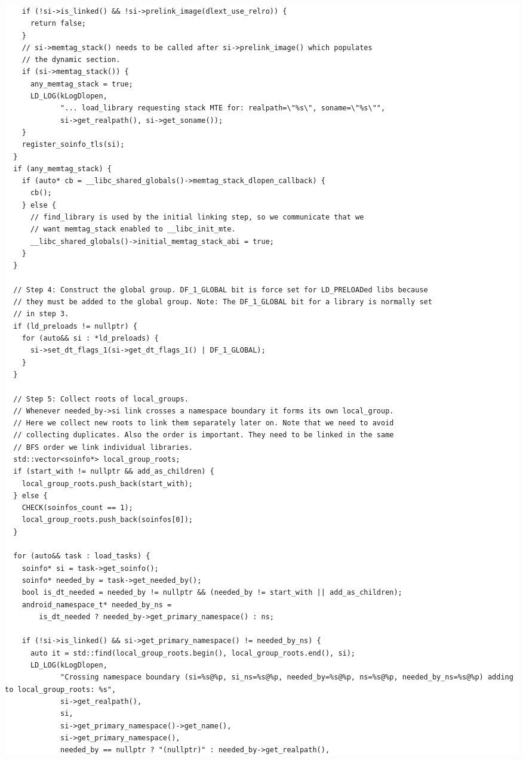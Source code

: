 ```
    if (!si->is_linked() && !si->prelink_image(dlext_use_relro)) {
      return false;
    }
    // si->memtag_stack() needs to be called after si->prelink_image() which populates
    // the dynamic section.
    if (si->memtag_stack()) {
      any_memtag_stack = true;
      LD_LOG(kLogDlopen,
             "... load_library requesting stack MTE for: realpath=\"%s\", soname=\"%s\"",
             si->get_realpath(), si->get_soname());
    }
    register_soinfo_tls(si);
  }
  if (any_memtag_stack) {
    if (auto* cb = __libc_shared_globals()->memtag_stack_dlopen_callback) {
      cb();
    } else {
      // find_library is used by the initial linking step, so we communicate that we
      // want memtag_stack enabled to __libc_init_mte.
      __libc_shared_globals()->initial_memtag_stack_abi = true;
    }
  }

  // Step 4: Construct the global group. DF_1_GLOBAL bit is force set for LD_PRELOADed libs because
  // they must be added to the global group. Note: The DF_1_GLOBAL bit for a library is normally set
  // in step 3.
  if (ld_preloads != nullptr) {
    for (auto&& si : *ld_preloads) {
      si->set_dt_flags_1(si->get_dt_flags_1() | DF_1_GLOBAL);
    }
  }

  // Step 5: Collect roots of local_groups.
  // Whenever needed_by->si link crosses a namespace boundary it forms its own local_group.
  // Here we collect new roots to link them separately later on. Note that we need to avoid
  // collecting duplicates. Also the order is important. They need to be linked in the same
  // BFS order we link individual libraries.
  std::vector<soinfo*> local_group_roots;
  if (start_with != nullptr && add_as_children) {
    local_group_roots.push_back(start_with);
  } else {
    CHECK(soinfos_count == 1);
    local_group_roots.push_back(soinfos[0]);
  }

  for (auto&& task : load_tasks) {
    soinfo* si = task->get_soinfo();
    soinfo* needed_by = task->get_needed_by();
    bool is_dt_needed = needed_by != nullptr && (needed_by != start_with || add_as_children);
    android_namespace_t* needed_by_ns =
        is_dt_needed ? needed_by->get_primary_namespace() : ns;

    if (!si->is_linked() && si->get_primary_namespace() != needed_by_ns) {
      auto it = std::find(local_group_roots.begin(), local_group_roots.end(), si);
      LD_LOG(kLogDlopen,
             "Crossing namespace boundary (si=%s@%p, si_ns=%s@%p, needed_by=%s@%p, ns=%s@%p, needed_by_ns=%s@%p) adding to local_group_roots: %s",
             si->get_realpath(),
             si,
             si->get_primary_namespace()->get_name(),
             si->get_primary_namespace(),
             needed_by == nullptr ? "(nullptr)" : needed_by->get_realpath(),
```